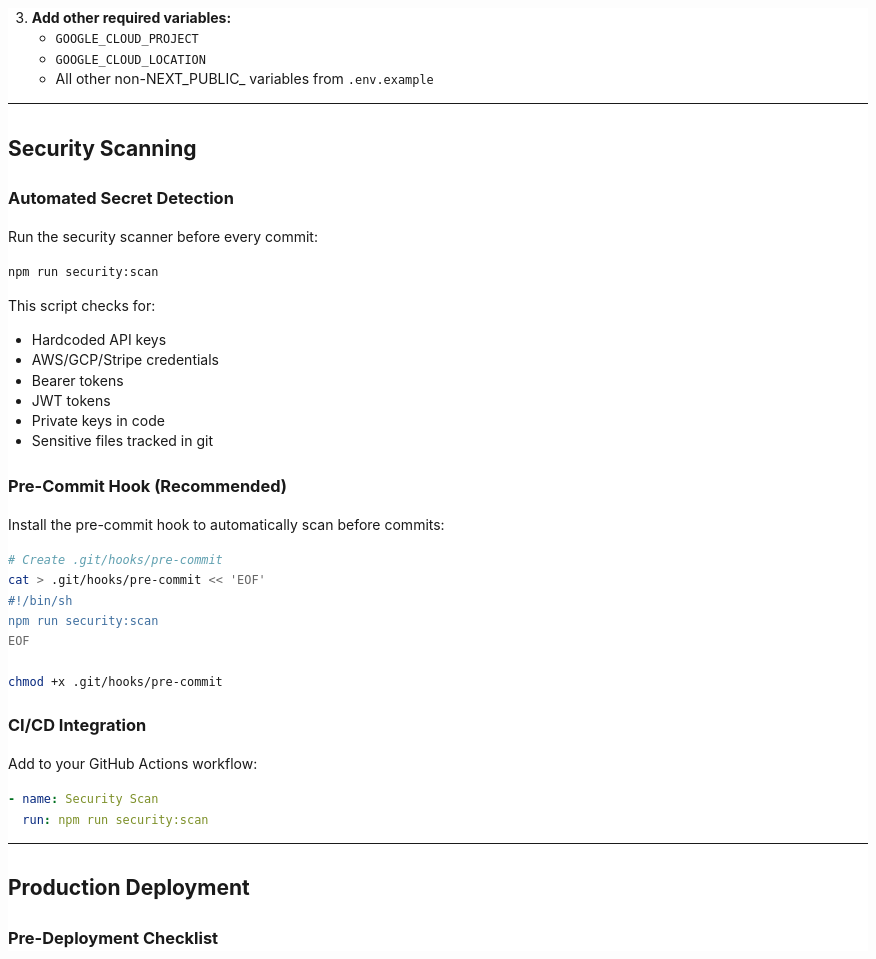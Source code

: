 3. **Add other required variables:**
   - `GOOGLE_CLOUD_PROJECT`
   - `GOOGLE_CLOUD_LOCATION`
   - All other non-NEXT_PUBLIC_ variables from `.env.example`

---

## Security Scanning

### Automated Secret Detection

Run the security scanner before every commit:

```bash
npm run security:scan
```

This script checks for:
- Hardcoded API keys
- AWS/GCP/Stripe credentials
- Bearer tokens
- JWT tokens
- Private keys in code
- Sensitive files tracked in git

### Pre-Commit Hook (Recommended)

Install the pre-commit hook to automatically scan before commits:

```bash
# Create .git/hooks/pre-commit
cat > .git/hooks/pre-commit << 'EOF'
#!/bin/sh
npm run security:scan
EOF

chmod +x .git/hooks/pre-commit
```

### CI/CD Integration

Add to your GitHub Actions workflow:

```yaml
- name: Security Scan
  run: npm run security:scan
```

---

## Production Deployment

### Pre-Deployment Checklist
